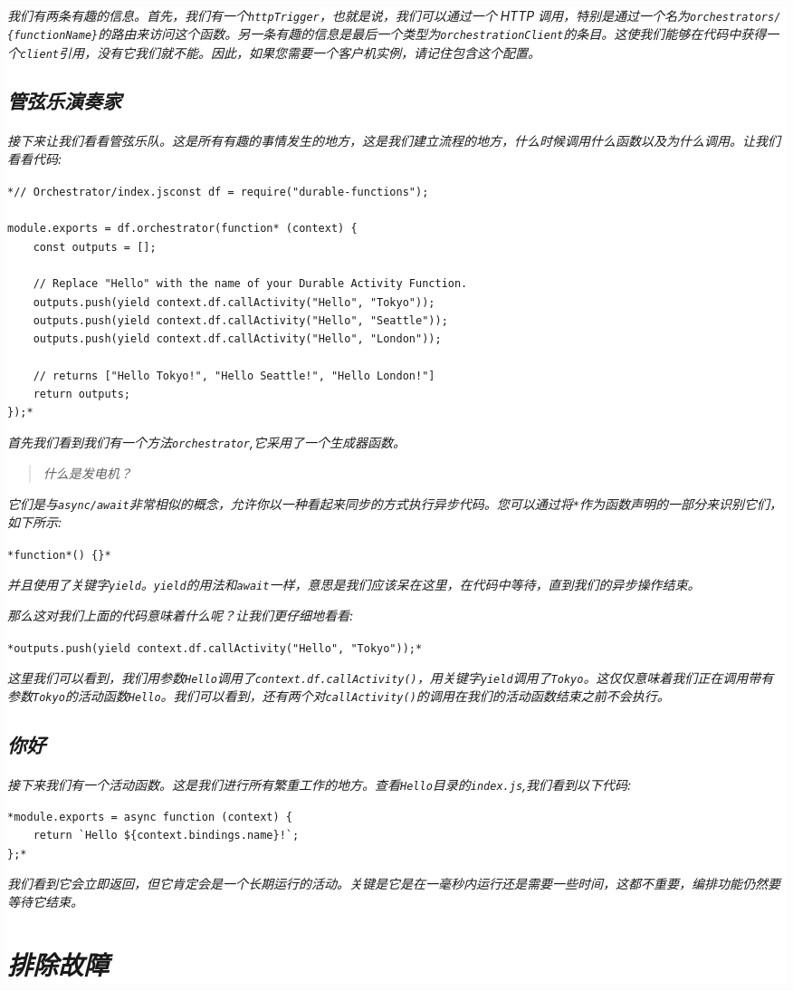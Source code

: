 *我们有两条有趣的信息。首先，我们有一个`httpTrigger`，也就是说，我们可以通过一个 HTTP 调用，特别是通过一个名为`orchestrators/{functionName}`的路由来访问这个函数。另一条有趣的信息是最后一个类型为`orchestrationClient`的条目。这使我们能够在代码中获得一个`client`引用，没有它我们就不能。因此，如果您需要一个客户机实例，请记住包含这个配置。*

## *管弦乐演奏家*

*接下来让我们看看管弦乐队。这是所有有趣的事情发生的地方，这是我们建立流程的地方，什么时候调用什么函数以及为什么调用。让我们看看代码:*

```
*// Orchestrator/index.jsconst df = require("durable-functions");

module.exports = df.orchestrator(function* (context) {
    const outputs = [];

    // Replace "Hello" with the name of your Durable Activity Function.
    outputs.push(yield context.df.callActivity("Hello", "Tokyo"));
    outputs.push(yield context.df.callActivity("Hello", "Seattle"));
    outputs.push(yield context.df.callActivity("Hello", "London"));

    // returns ["Hello Tokyo!", "Hello Seattle!", "Hello London!"]
    return outputs;
});*
```

*首先我们看到我们有一个方法`orchestrator`,它采用了一个生成器函数。*

> *什么是发电机？*

*它们是与`async/await`非常相似的概念，允许你以一种看起来同步的方式执行异步代码。您可以通过将`*`作为函数声明的一部分来识别它们，如下所示:*

```
*function*() {}*
```

*并且使用了关键字`yield`。`yield`的用法和`await`一样，意思是我们应该呆在这里，在代码中等待，直到我们的异步操作结束。*

*那么这对我们上面的代码意味着什么呢？让我们更仔细地看看:*

```
*outputs.push(yield context.df.callActivity("Hello", "Tokyo"));*
```

*这里我们可以看到，我们用参数`Hello`调用了`context.df.callActivity()`，用关键字`yield`调用了`Tokyo`。这仅仅意味着我们正在调用带有参数`Tokyo`的活动函数`Hello`。我们可以看到，还有两个对`callActivity()`的调用在我们的活动函数结束之前不会执行。*

## *你好*

*接下来我们有一个活动函数。这是我们进行所有繁重工作的地方。查看`Hello`目录的`index.js`,我们看到以下代码:*

```
*module.exports = async function (context) {
    return `Hello ${context.bindings.name}!`;
};*
```

*我们看到它会立即返回，但它肯定会是一个长期运行的活动。关键是它是在一毫秒内运行还是需要一些时间，这都不重要，编排功能仍然要等待它结束。*

# *排除故障*
